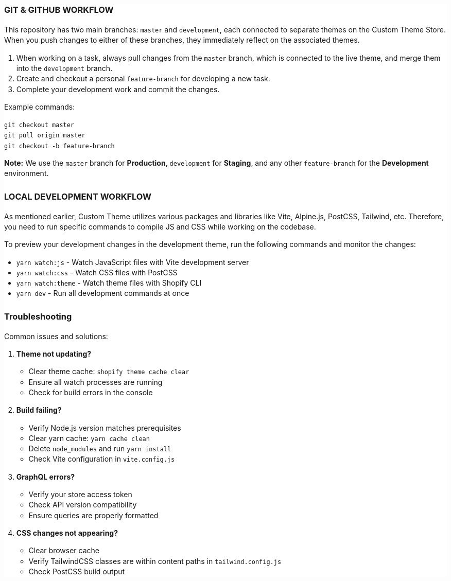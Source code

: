 ### GIT & GITHUB WORKFLOW

This repository has two main branches: `master` and `development`, each connected to separate themes on the Custom Theme Store. When you push changes to either of these branches, they immediately reflect on the associated themes.

1. When working on a task, always pull changes from the `master` branch, which is connected to the live theme, and merge them into the `development` branch.
2. Create and checkout a personal `feature-branch` for developing a new task.
3. Complete your development work and commit the changes.

Example commands:
```shell
git checkout master
git pull origin master
git checkout -b feature-branch
```

**Note:** We use the `master` branch for **Production**, `development` for **Staging**, and any other `feature-branch` for the **Development** environment.

### LOCAL DEVELOPMENT WORKFLOW

As mentioned earlier, Custom Theme utilizes various packages and libraries like Vite, Alpine.js, PostCSS, Tailwind, etc. Therefore, you need to run specific commands to compile JS and CSS while working on the codebase.

To preview your development changes in the development theme, run the following commands and monitor the changes:

- `yarn watch:js` - Watch JavaScript files with Vite development server
- `yarn watch:css` - Watch CSS files with PostCSS
- `yarn watch:theme` - Watch theme files with Shopify CLI
- `yarn dev` - Run all development commands at once

### Troubleshooting

Common issues and solutions:

1. **Theme not updating?**
   - Clear theme cache: `shopify theme cache clear`
   - Ensure all watch processes are running
   - Check for build errors in the console

2. **Build failing?**
   - Verify Node.js version matches prerequisites
   - Clear yarn cache: `yarn cache clean`
   - Delete `node_modules` and run `yarn install`
   - Check Vite configuration in `vite.config.js`

3. **GraphQL errors?**
   - Verify your store access token
   - Check API version compatibility
   - Ensure queries are properly formatted

4. **CSS changes not appearing?**
   - Clear browser cache
   - Verify TailwindCSS classes are within content paths in `tailwind.config.js`
   - Check PostCSS build output
